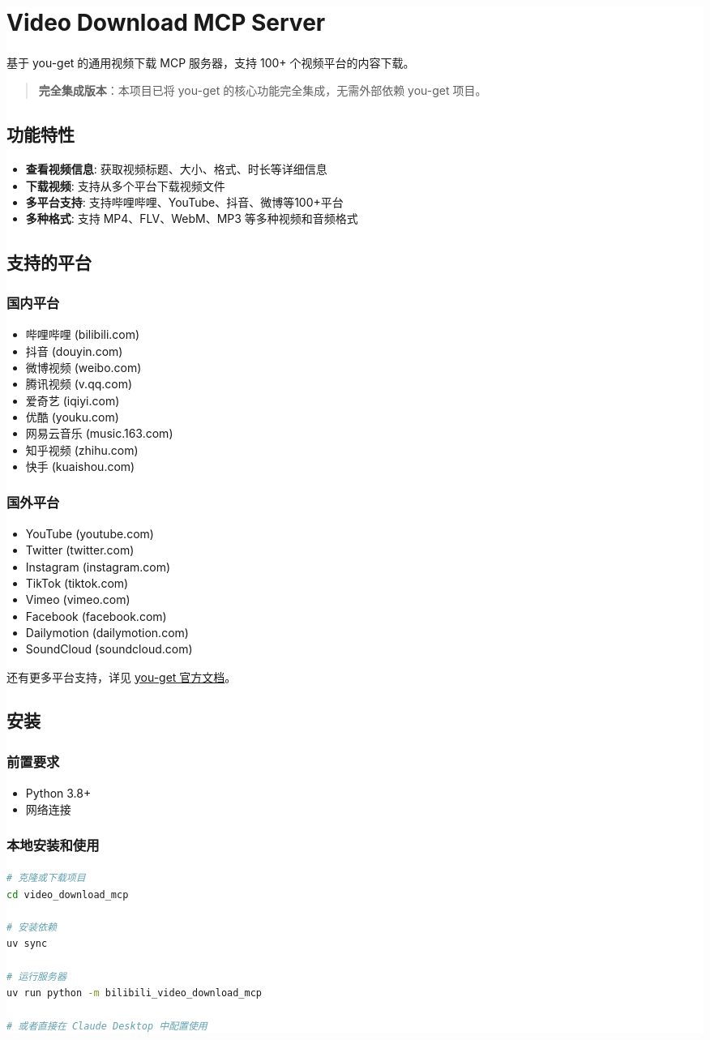 # Video Download MCP Server

基于 you-get 的通用视频下载 MCP 服务器，支持 100+ 个视频平台的内容下载。

> **完全集成版本**：本项目已将 you-get 的核心功能完全集成，无需外部依赖 you-get 项目。

## 功能特性

- **查看视频信息**: 获取视频标题、大小、格式、时长等详细信息
- **下载视频**: 支持从多个平台下载视频文件
- **多平台支持**: 支持哔哩哔哩、YouTube、抖音、微博等100+平台
- **多种格式**: 支持 MP4、FLV、WebM、MP3 等多种视频和音频格式

## 支持的平台

### 国内平台
- 哔哩哔哩 (bilibili.com)
- 抖音 (douyin.com)
- 微博视频 (weibo.com)
- 腾讯视频 (v.qq.com)
- 爱奇艺 (iqiyi.com)
- 优酷 (youku.com)
- 网易云音乐 (music.163.com)
- 知乎视频 (zhihu.com)
- 快手 (kuaishou.com)

### 国外平台
- YouTube (youtube.com)
- Twitter (twitter.com)
- Instagram (instagram.com)
- TikTok (tiktok.com)
- Vimeo (vimeo.com)
- Facebook (facebook.com)
- Dailymotion (dailymotion.com)
- SoundCloud (soundcloud.com)

还有更多平台支持，详见 [you-get 官方文档](https://github.com/soimort/you-get)。

## 安装

### 前置要求
- Python 3.8+
- 网络连接

### 本地安装和使用
```bash
# 克隆或下载项目
cd video_download_mcp

# 安装依赖
uv sync

# 运行服务器
uv run python -m bilibili_video_download_mcp

# 或者直接在 Claude Desktop 中配置使用
```

